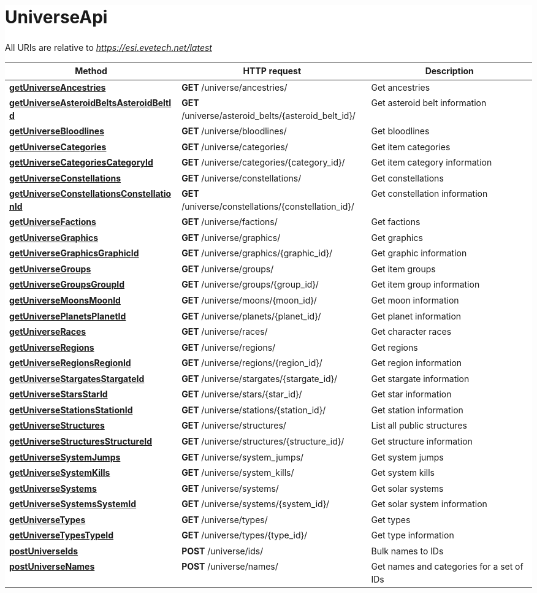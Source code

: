 # UniverseApi

All URIs are relative to *https://esi.evetech.net/latest*

|Method | HTTP request | Description|
|------------- | ------------- | -------------|
|[**getUniverseAncestries**](#getuniverseancestries) | **GET** /universe/ancestries/ | Get ancestries|
|[**getUniverseAsteroidBeltsAsteroidBeltId**](#getuniverseasteroidbeltsasteroidbeltid) | **GET** /universe/asteroid_belts/{asteroid_belt_id}/ | Get asteroid belt information|
|[**getUniverseBloodlines**](#getuniversebloodlines) | **GET** /universe/bloodlines/ | Get bloodlines|
|[**getUniverseCategories**](#getuniversecategories) | **GET** /universe/categories/ | Get item categories|
|[**getUniverseCategoriesCategoryId**](#getuniversecategoriescategoryid) | **GET** /universe/categories/{category_id}/ | Get item category information|
|[**getUniverseConstellations**](#getuniverseconstellations) | **GET** /universe/constellations/ | Get constellations|
|[**getUniverseConstellationsConstellationId**](#getuniverseconstellationsconstellationid) | **GET** /universe/constellations/{constellation_id}/ | Get constellation information|
|[**getUniverseFactions**](#getuniversefactions) | **GET** /universe/factions/ | Get factions|
|[**getUniverseGraphics**](#getuniversegraphics) | **GET** /universe/graphics/ | Get graphics|
|[**getUniverseGraphicsGraphicId**](#getuniversegraphicsgraphicid) | **GET** /universe/graphics/{graphic_id}/ | Get graphic information|
|[**getUniverseGroups**](#getuniversegroups) | **GET** /universe/groups/ | Get item groups|
|[**getUniverseGroupsGroupId**](#getuniversegroupsgroupid) | **GET** /universe/groups/{group_id}/ | Get item group information|
|[**getUniverseMoonsMoonId**](#getuniversemoonsmoonid) | **GET** /universe/moons/{moon_id}/ | Get moon information|
|[**getUniversePlanetsPlanetId**](#getuniverseplanetsplanetid) | **GET** /universe/planets/{planet_id}/ | Get planet information|
|[**getUniverseRaces**](#getuniverseraces) | **GET** /universe/races/ | Get character races|
|[**getUniverseRegions**](#getuniverseregions) | **GET** /universe/regions/ | Get regions|
|[**getUniverseRegionsRegionId**](#getuniverseregionsregionid) | **GET** /universe/regions/{region_id}/ | Get region information|
|[**getUniverseStargatesStargateId**](#getuniversestargatesstargateid) | **GET** /universe/stargates/{stargate_id}/ | Get stargate information|
|[**getUniverseStarsStarId**](#getuniversestarsstarid) | **GET** /universe/stars/{star_id}/ | Get star information|
|[**getUniverseStationsStationId**](#getuniversestationsstationid) | **GET** /universe/stations/{station_id}/ | Get station information|
|[**getUniverseStructures**](#getuniversestructures) | **GET** /universe/structures/ | List all public structures|
|[**getUniverseStructuresStructureId**](#getuniversestructuresstructureid) | **GET** /universe/structures/{structure_id}/ | Get structure information|
|[**getUniverseSystemJumps**](#getuniversesystemjumps) | **GET** /universe/system_jumps/ | Get system jumps|
|[**getUniverseSystemKills**](#getuniversesystemkills) | **GET** /universe/system_kills/ | Get system kills|
|[**getUniverseSystems**](#getuniversesystems) | **GET** /universe/systems/ | Get solar systems|
|[**getUniverseSystemsSystemId**](#getuniversesystemssystemid) | **GET** /universe/systems/{system_id}/ | Get solar system information|
|[**getUniverseTypes**](#getuniversetypes) | **GET** /universe/types/ | Get types|
|[**getUniverseTypesTypeId**](#getuniversetypestypeid) | **GET** /universe/types/{type_id}/ | Get type information|
|[**postUniverseIds**](#postuniverseids) | **POST** /universe/ids/ | Bulk names to IDs|
|[**postUniverseNames**](#postuniversenames) | **POST** /universe/names/ | Get names and categories for a set of IDs|
